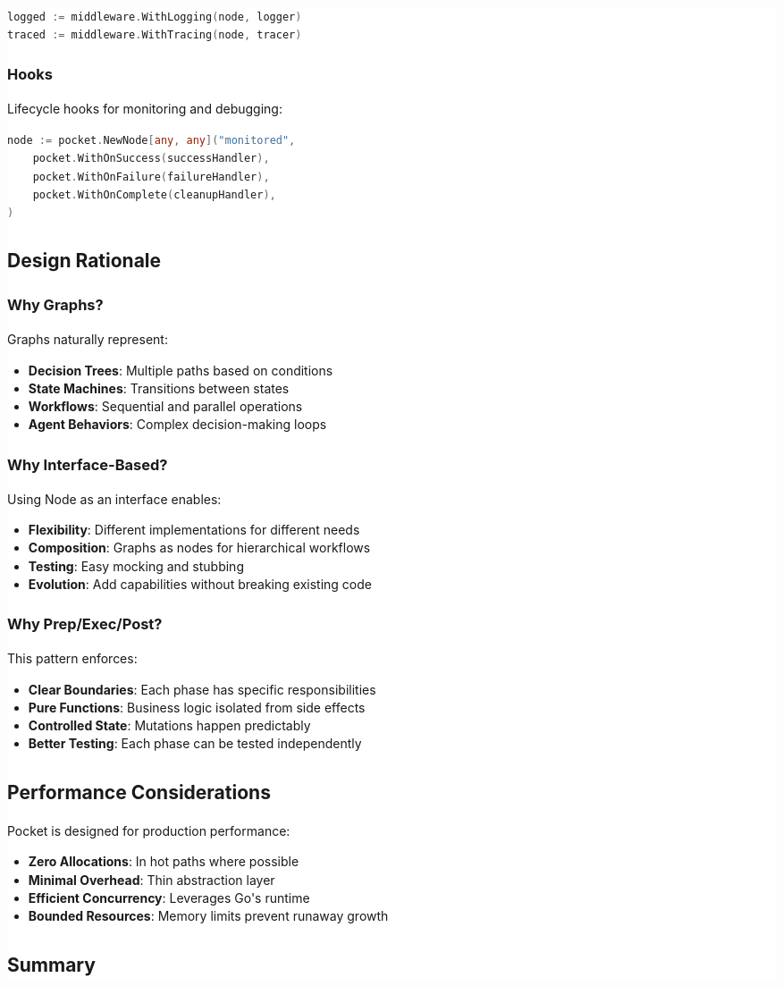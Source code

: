 ```go
logged := middleware.WithLogging(node, logger)
traced := middleware.WithTracing(node, tracer)
```

### Hooks

Lifecycle hooks for monitoring and debugging:

```go
node := pocket.NewNode[any, any]("monitored",
    pocket.WithOnSuccess(successHandler),
    pocket.WithOnFailure(failureHandler),
    pocket.WithOnComplete(cleanupHandler),
)
```

## Design Rationale

### Why Graphs?

Graphs naturally represent:
- **Decision Trees**: Multiple paths based on conditions
- **State Machines**: Transitions between states
- **Workflows**: Sequential and parallel operations
- **Agent Behaviors**: Complex decision-making loops

### Why Interface-Based?

Using Node as an interface enables:
- **Flexibility**: Different implementations for different needs
- **Composition**: Graphs as nodes for hierarchical workflows
- **Testing**: Easy mocking and stubbing
- **Evolution**: Add capabilities without breaking existing code

### Why Prep/Exec/Post?

This pattern enforces:
- **Clear Boundaries**: Each phase has specific responsibilities
- **Pure Functions**: Business logic isolated from side effects
- **Controlled State**: Mutations happen predictably
- **Better Testing**: Each phase can be tested independently

## Performance Considerations

Pocket is designed for production performance:

- **Zero Allocations**: In hot paths where possible
- **Minimal Overhead**: Thin abstraction layer
- **Efficient Concurrency**: Leverages Go's runtime
- **Bounded Resources**: Memory limits prevent runaway growth

## Summary
